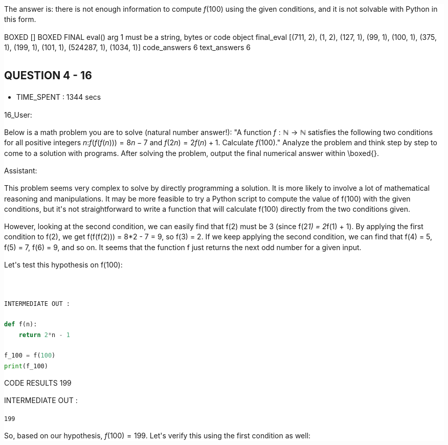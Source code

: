 The answer is: there is not enough information to compute $f(100)$ using the given conditions, and it is not solvable with Python in this form.

BOXED []
BOXED FINAL 
eval() arg 1 must be a string, bytes or code object final_eval
[(711, 2), (1, 2), (127, 1), (99, 1), (100, 1), (375, 1), (199, 1), (101, 1), (524287, 1), (1034, 1)]
code_answers 6 text_answers 6



## QUESTION 4 - 16 
- TIME_SPENT : 1344 secs

16_User:

Below is a math problem you are to solve (natural number answer!):
"A function $f: \mathbb N \to \mathbb N$ satisfies the following two conditions for all positive integers $n$:$f(f(f(n)))=8n-7$ and $f(2n)=2f(n)+1$. Calculate $f(100)$."
Analyze the problem and think step by step to come to a solution with programs. After solving the problem, output the final numerical answer within \boxed{}.

Assistant:


This problem seems very complex to solve by directly programming a solution. It is more likely to involve a lot of mathematical reasoning and manipulations. It may be more feasible to try a Python script to compute the value of f(100) with the given conditions, but it's not straightforward to write a function that will calculate f(100) directly from the two conditions given.

However, looking at the second condition, we can easily find that f(2) must be 3 (since f(2*1) = 2*f(1) + 1). By applying the first condition to f(2), we get f(f(f(2))) = 8*2 - 7 = 9, so f(3) = 2. If we keep applying the second condition, we can find that f(4) = 5, f(5) = 7, f(6) = 9, and so on. It seems that the function f just returns the next odd number for a given input.

Let's test this hypothesis on f(100):

```python


INTERMEDIATE OUT :

def f(n):
    return 2*n - 1

f_100 = f(100)
print(f_100)
```

CODE RESULTS 199

INTERMEDIATE OUT :
```output
199
```
So, based on our hypothesis, $f(100) = 199$. Let's verify this using the first condition as well:
